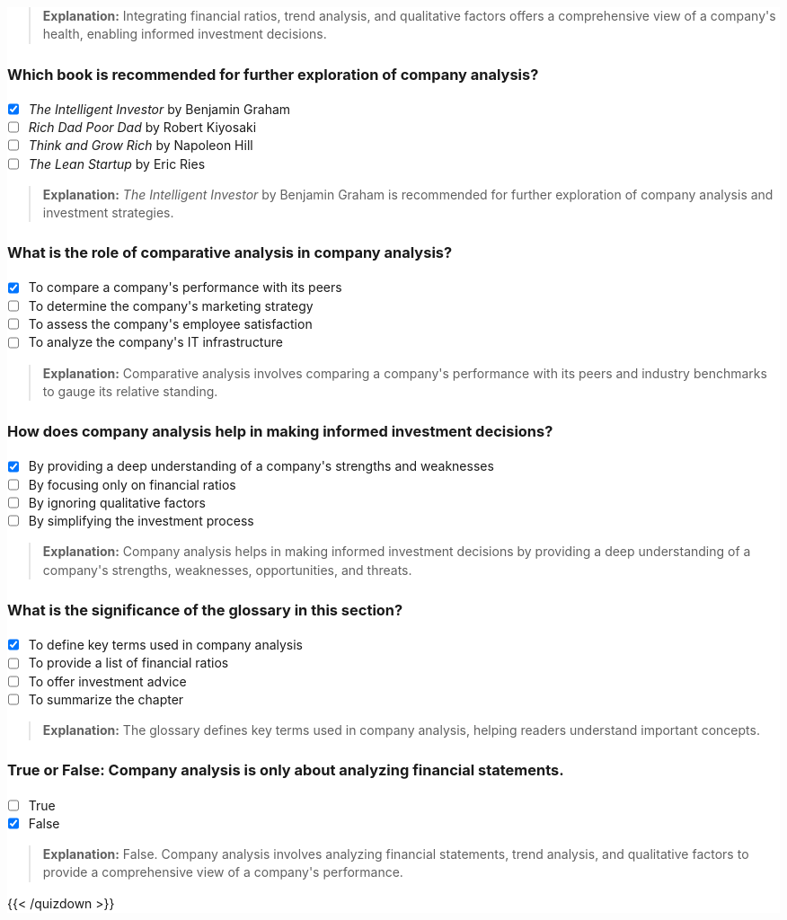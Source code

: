 > **Explanation:** Integrating financial ratios, trend analysis, and qualitative factors offers a comprehensive view of a company's health, enabling informed investment decisions.

### Which book is recommended for further exploration of company analysis?

- [x] *The Intelligent Investor* by Benjamin Graham
- [ ] *Rich Dad Poor Dad* by Robert Kiyosaki
- [ ] *Think and Grow Rich* by Napoleon Hill
- [ ] *The Lean Startup* by Eric Ries

> **Explanation:** *The Intelligent Investor* by Benjamin Graham is recommended for further exploration of company analysis and investment strategies.

### What is the role of comparative analysis in company analysis?

- [x] To compare a company's performance with its peers
- [ ] To determine the company's marketing strategy
- [ ] To assess the company's employee satisfaction
- [ ] To analyze the company's IT infrastructure

> **Explanation:** Comparative analysis involves comparing a company's performance with its peers and industry benchmarks to gauge its relative standing.

### How does company analysis help in making informed investment decisions?

- [x] By providing a deep understanding of a company's strengths and weaknesses
- [ ] By focusing only on financial ratios
- [ ] By ignoring qualitative factors
- [ ] By simplifying the investment process

> **Explanation:** Company analysis helps in making informed investment decisions by providing a deep understanding of a company's strengths, weaknesses, opportunities, and threats.

### What is the significance of the glossary in this section?

- [x] To define key terms used in company analysis
- [ ] To provide a list of financial ratios
- [ ] To offer investment advice
- [ ] To summarize the chapter

> **Explanation:** The glossary defines key terms used in company analysis, helping readers understand important concepts.

### True or False: Company analysis is only about analyzing financial statements.

- [ ] True
- [x] False

> **Explanation:** False. Company analysis involves analyzing financial statements, trend analysis, and qualitative factors to provide a comprehensive view of a company's performance.

{{< /quizdown >}}
